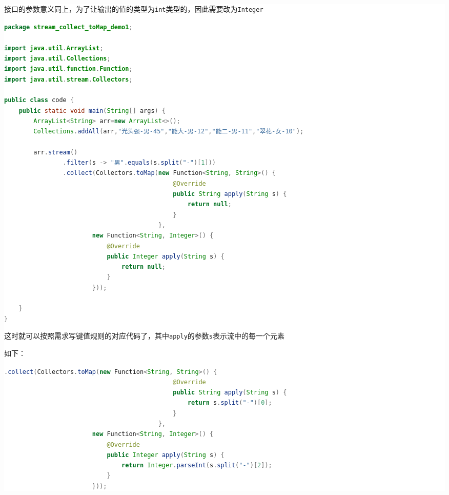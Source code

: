 
接口的参数意义同上，为了让输出的值的类型为`int`类型的，因此需要改为`Integer`

```java
package stream_collect_toMap_demo1;

import java.util.ArrayList;
import java.util.Collections;
import java.util.function.Function;
import java.util.stream.Collectors;

public class code {
    public static void main(String[] args) {
        ArrayList<String> arr=new ArrayList<>();
        Collections.addAll(arr,"光头强-男-45","能大-男-12","能二-男-11","翠花-女-10");

        arr.stream()
                .filter(s -> "男".equals(s.split("-")[1]))
                .collect(Collectors.toMap(new Function<String, String>() {
                                              @Override
                                              public String apply(String s) {
                                                  return null;
                                              }
                                          },
                        new Function<String, Integer>() {
                            @Override
                            public Integer apply(String s) {
                                return null;
                            }
                        }));

    }
}

```



这时就可以按照需求写键值规则的对应代码了，其中`apply`的参数`s`表示流中的每一个元素

如下：

```java
.collect(Collectors.toMap(new Function<String, String>() {
                                              @Override
                                              public String apply(String s) {
                                                  return s.split("-")[0];
                                              }
                                          },
                        new Function<String, Integer>() {
                            @Override
                            public Integer apply(String s) {
                                return Integer.parseInt(s.split("-")[2]);
                            }
                        }));
```
